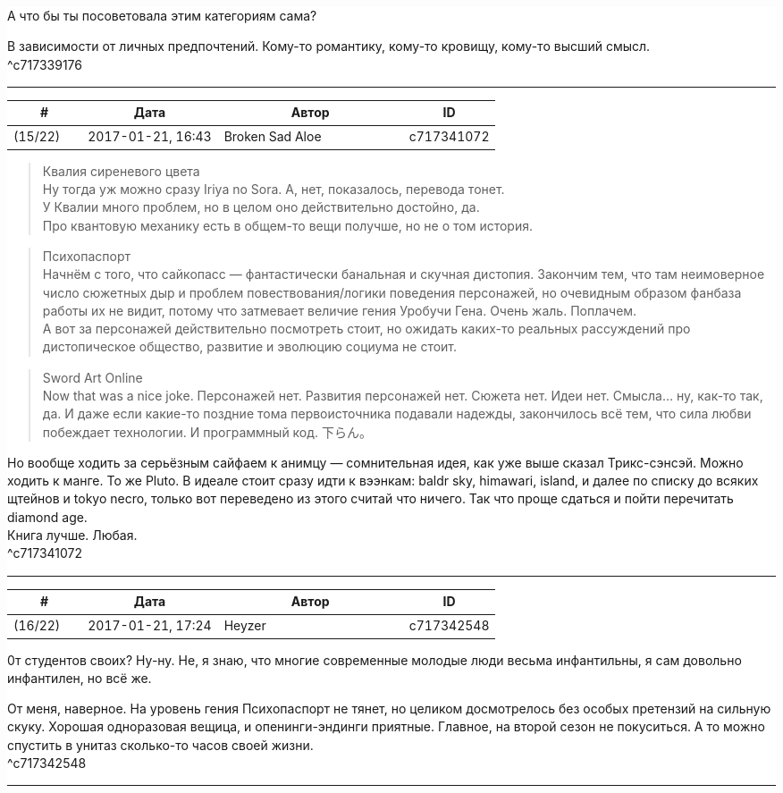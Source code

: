   А что бы ты посоветовала этим категориям сама?   
    
 В зависимости от личных предпочтений. Кому-то романтику, кому-то кровищу, кому-то высший смысл.   
 ^c717339176

---



|         #         |              Дата              |                     Автор                     |           ID           |
| --- | --- | --- | --- |
| (15/22) | 2017-01-21, 16:43 | Broken Sad Aloe | c717341072 |

  
 >Квалия сиреневого цвета   
 Ну тогда уж можно сразу Iriya no Sora. А, нет, показалось, перевода тонет.   
 У Квалии много проблем, но в целом оно действительно достойно, да.   
 Про квантовую механику есть в общем-то вещи получше, но не о том история.   
   
 >Психопаспорт   
 Начнём с того, что сайкопасс — фантастически банальная и скучная дистопия. Закончим тем, что там неимоверное число сюжетных дыр и проблем повествования/логики поведения персонажей, но очевидным образом фанбаза работы их не видит, потому что затмевает величие гения Уробучи Гена. Очень жаль. Поплачем.   
 А вот за персонажей действительно посмотреть стоит, но ожидать каких-то реальных рассуждений про дистопическое общество, развитие и эволюцию социума не стоит.   
   
 >Sword Art Online   
 Now that was a nice joke. Персонажей нет. Развития персонажей нет. Сюжета нет. Идеи нет. Смысла… ну, как-то так, да. И даже если какие-то поздние тома первоисточника подавали надежды, закончилось всё тем, что сила любви побеждает технологии. И программный код. 下らん。   
   
 Но вообще ходить за серьёзным сайфаем к анимцу — сомнительная идея, как уже выше сказал Трикс-сэнсэй. Можно ходить к манге. То же Pluto. В идеале стоит сразу идти к вээнкам: baldr sky, himawari, island, и далее по списку до всяких щтейнов и tokyo necro, только вот переведено из этого считай что ничего. Так что проще сдаться и пойти перечитать diamond age.   
 Книга лучше. Любая.   
 ^c717341072

---



|         #         |              Дата              |                     Автор                     |           ID           |
| --- | --- | --- | --- |
| (16/22) | 2017-01-21, 17:24 | Heyzer | c717342548 |

  
  0т студентов своих? Ну-ну. Не, я знаю, что многие современные молодые люди весьма инфантильны, я сам довольно инфантилен, но всё же.    
   
 От меня, наверное. На уровень гения Психопаспорт не тянет, но целиком досмотрелось без особых претензий на сильную скуку. Хорошая одноразовая вещица, и опенинги-эндинги приятные. Главное, на второй сезон не покуситься. А то можно спустить в унитаз сколько-то часов своей жизни.   
 ^c717342548

---
